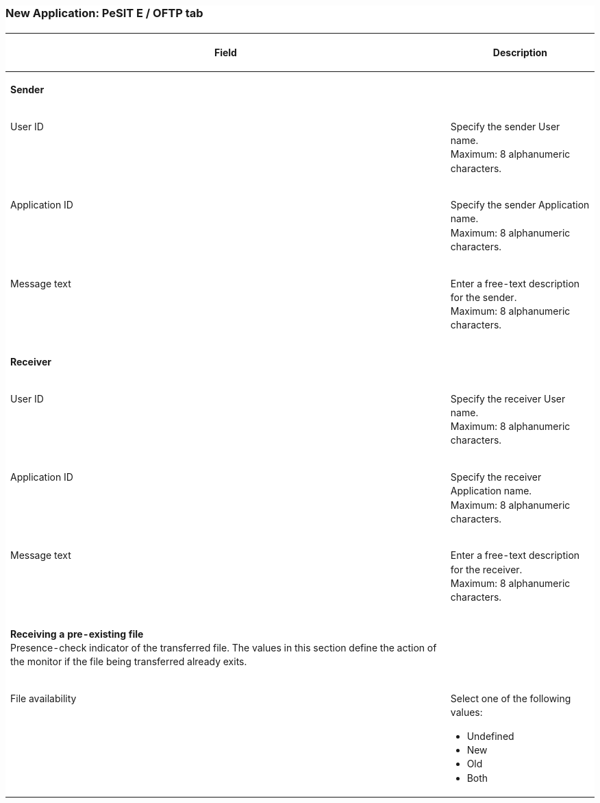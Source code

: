 <span id="PeSIT_HS_E"></span>

### New Application: PeSIT E / OFTP tab

<table>
         
         
         
   
   <thead>
      <tr>
<th class="HeadE-Column1-Header1"><p>Field</p>         </th>
<th class="HeadD-Column1-Header1"><p>Description</p>         </th>
      </tr>
   </thead>
   <tbody>
      <tr>
         <td><p><strong>Sender</strong></p>         </td>
      </tr>
      <tr>
         <td><p>User ID</p>         </td>
         <td><p>Specify the sender User name.<br />
Maximum: 8 alphanumeric characters.</p>         </td>
      </tr>
      <tr>
         <td><p>Application ID</p>         </td>
         <td><p>Specify the sender Application name.<br />
Maximum: 8 alphanumeric characters.</p>         </td>
      </tr>
      <tr>
         <td><p>Message text</p>         </td>
         <td><p>Enter a free-text description for the sender.<br />
Maximum: 8 alphanumeric characters.</p>         </td>
      </tr>
      <tr>
         <td><p><strong>Receiver</strong></p>         </td>
      </tr>
      <tr>
         <td><p>User ID</p>         </td>
         <td><p>Specify the receiver User name.<br />
Maximum: 8 alphanumeric characters.</p>         </td>
      </tr>
      <tr>
         <td><p>Application ID</p>         </td>
         <td><p>Specify the receiver Application name.<br />
Maximum: 8 alphanumeric characters.</p>         </td>
      </tr>
      <tr>
         <td><p>Message text</p>         </td>
         <td><p>Enter a free-text description for the receiver.<br />
Maximum: 8 alphanumeric characters.</p>         </td>
      </tr>
      <tr>
         <td><p><strong>Receiving a pre-existing file</strong><br />
Presence-check indicator of the transferred file. The values in this section define the action of the monitor if the file being transferred already exits.</p>         </td>
      </tr>
      <tr>
         <td><p>File availability</p>         </td>
         <td><p>Select one of the following values:</p>
<ul>
<li>Undefined</li>
<li>New</li>
<li>Old</li>
<li>Both</li>
</ul>
